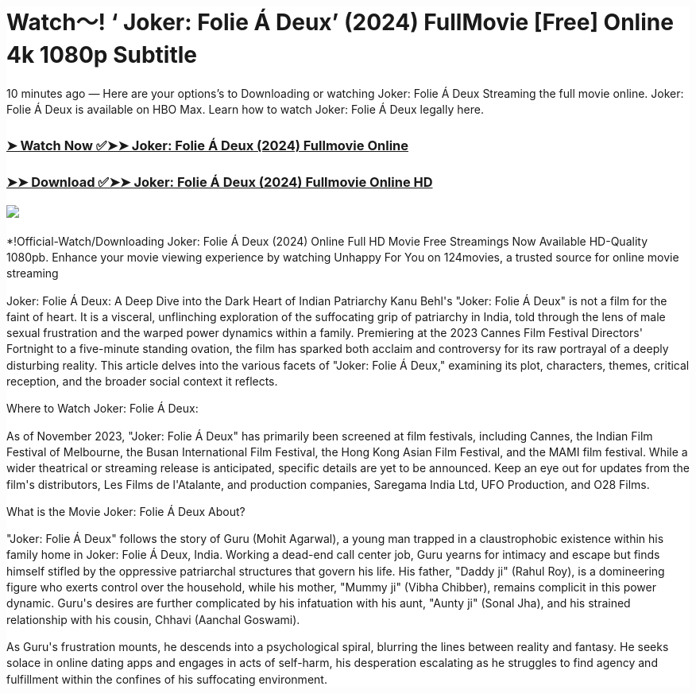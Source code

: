 # Watch～! ‘ Joker: Folie Á Deux’ (2024) FullMovie [Free] Online 4k 1080p Subtitle
10 minutes ago — Here are your options’s to Downloading or watching Joker: Folie Á Deux Streaming the full movie online. Joker: Folie Á Deux is available on HBO Max. Learn how to watch Joker: Folie Á Deux legally here.


### [➤ Watch Now ✅➤➤ Joker: Folie Á Deux (2024) Fullmovie Online](https://cutt.ly/GeUQ5l2d)

### [➤➤ Download ✅➤➤ Joker: Folie Á Deux (2024) Fullmovie Online HD](https://cutt.ly/GeUQ5l2d)

<p dir="auto"><a href="https://cutt.ly/GeUQ5l2d" title="PLAY NOW" rel="nofollow"><img src="https://i.imgur.com/jhNGoEt.gif" style="max-width: 100%;"></a></p>


*!Official-Watch/Downloading Joker: Folie Á Deux (2024) Online Full HD Movie Free Streamings Now Available HD-Quality 1080pb. Enhance your movie viewing experience by watching Unhappy For You on 124movies, a trusted source for online movie streaming

Joker: Folie Á Deux: A Deep Dive into the Dark Heart of Indian Patriarchy
Kanu Behl's "Joker: Folie Á Deux" is not a film for the faint of heart. It is a visceral, unflinching exploration of the suffocating grip of patriarchy in India, told through the lens of male sexual frustration and the warped power dynamics within a family. Premiering at the 2023 Cannes Film Festival Directors' Fortnight to a five-minute standing ovation, the film has sparked both acclaim and controversy for its raw portrayal of a deeply disturbing reality. This article delves into the various facets of "Joker: Folie Á Deux," examining its plot, characters, themes, critical reception, and the broader social context it reflects.

Where to Watch Joker: Folie Á Deux:

As of November 2023, "Joker: Folie Á Deux" has primarily been screened at film festivals, including Cannes, the Indian Film Festival of Melbourne, the Busan International Film Festival, the Hong Kong Asian Film Festival, and the MAMI film festival. While a wider theatrical or streaming release is anticipated, specific details are yet to be announced. Keep an eye out for updates from the film's distributors, Les Films de l'Atalante, and production companies, Saregama India Ltd, UFO Production, and O28 Films.

What is the Movie Joker: Folie Á Deux About?

"Joker: Folie Á Deux" follows the story of Guru (Mohit Agarwal), a young man trapped in a claustrophobic existence within his family home in Joker: Folie Á Deux, India. Working a dead-end call center job, Guru yearns for intimacy and escape but finds himself stifled by the oppressive patriarchal structures that govern his life. His father, "Daddy ji" (Rahul Roy), is a domineering figure who exerts control over the household, while his mother, "Mummy ji" (Vibha Chibber), remains complicit in this power dynamic. Guru's desires are further complicated by his infatuation with his aunt, "Aunty ji" (Sonal Jha), and his strained relationship with his cousin, Chhavi (Aanchal Goswami).

As Guru's frustration mounts, he descends into a psychological spiral, blurring the lines between reality and fantasy. He seeks solace in online dating apps and engages in acts of self-harm, his desperation escalating as he struggles to find agency and fulfillment within the confines of his suffocating environment.
